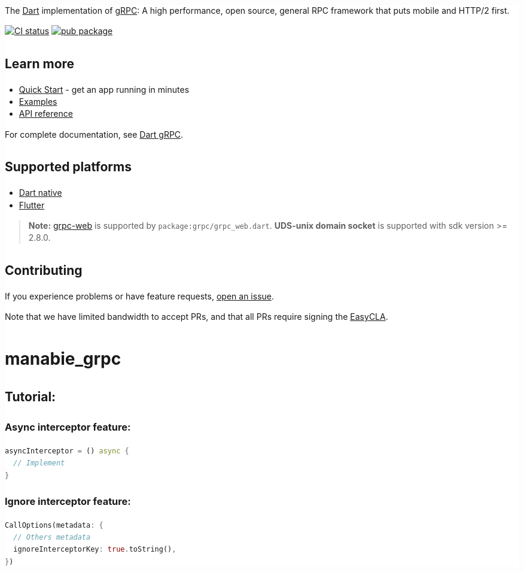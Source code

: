 The [Dart](https://www.dart.dev/) implementation of
[gRPC](https://grpc.io/): A high performance, open source, general RPC framework that puts mobile and HTTP/2 first.

[![CI status](https://github.com/grpc/grpc-dart/workflows/Dart/badge.svg)](https://github.com/grpc/grpc-dart/actions?query=workflow%3A%22Dart%22+branch%3Amaster)
[![pub package](https://img.shields.io/pub/v/grpc.svg)](https://pub.dev/packages/grpc)


## Learn more

- [Quick Start](https://grpc.io/docs/languages/dart/quickstart) - get an app running in minutes
- [Examples](example)
- [API reference](https://grpc.io/docs/languages/dart/api)

For complete documentation, see [Dart gRPC](https://grpc.io/docs/languages/dart).

## Supported platforms

- [Dart native](https://dart.dev/platforms)
- [Flutter](https://flutter.dev)

> **Note:** [grpc-web](https://github.com/grpc/grpc-web) is supported by `package:grpc/grpc_web.dart`.
> **UDS-unix domain socket** is supported with sdk version >= 2.8.0.

## Contributing

If you experience problems or have feature requests, [open an issue](https://github.com/dart-lang/grpc-dart/issues/new).

Note that we have limited bandwidth to accept PRs, and that all PRs require signing the [EasyCLA](https://lfcla.com).



# manabie_grpc

## **Tutorial:**
### **Async interceptor feature:**
```dart
asyncInterceptor = () async {
  // Implement
}
```

### **Ignore interceptor feature:**
```dart
CallOptions(metadata: {
  // Others metadata
  ignoreInterceptorKey: true.toString(),
})
```
